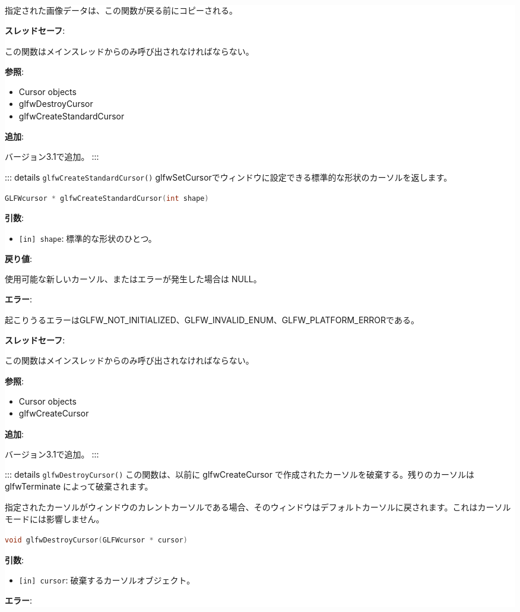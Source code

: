 指定された画像データは、この関数が戻る前にコピーされる。

__スレッドセーフ__:

この関数はメインスレッドからのみ呼び出されなければならない。

__参照__:

- Cursor objects
- glfwDestroyCursor
- glfwCreateStandardCursor

__追加__:

バージョン3.1で追加。
:::

::: details `glfwCreateStandardCursor()`
glfwSetCursorでウィンドウに設定できる標準的な形状のカーソルを返します。

```c
GLFWcursor * glfwCreateStandardCursor(int shape)
```

__引数__:

- `[in] shape`: 標準的な形状のひとつ。

__戻り値__:

使用可能な新しいカーソル、またはエラーが発生した場合は NULL。

__エラー__:

起こりうるエラーはGLFW_NOT_INITIALIZED、GLFW_INVALID_ENUM、GLFW_PLATFORM_ERRORである。

__スレッドセーフ__:

この関数はメインスレッドからのみ呼び出されなければならない。

__参照__:

- Cursor objects
- glfwCreateCursor

__追加__:

バージョン3.1で追加。
:::

::: details `glfwDestroyCursor()`
この関数は、以前に glfwCreateCursor で作成されたカーソルを破棄する。残りのカーソルは glfwTerminate によって破棄されます。

指定されたカーソルがウィンドウのカレントカーソルである場合、そのウィンドウはデフォルトカーソルに戻されます。これはカーソルモードには影響しません。

```c
void glfwDestroyCursor(GLFWcursor * cursor)
```

__引数__:

- `[in] cursor`: 破棄するカーソルオブジェクト。

__エラー__:
